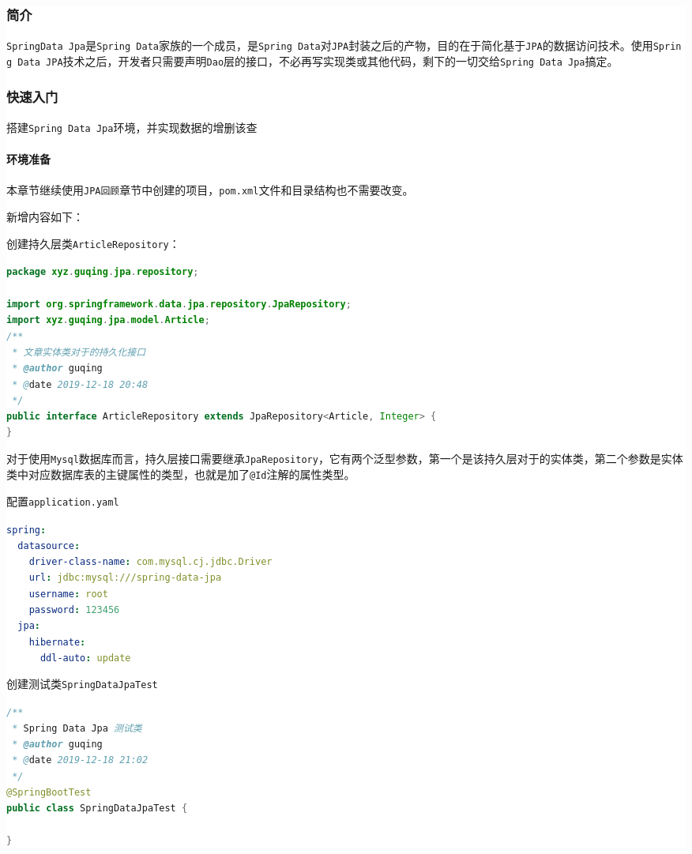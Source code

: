 ### 简介

`SpringData Jpa`是`Spring Data`家族的一个成员，是`Spring Data`对`JPA`封装之后的产物，目的在于简化基于`JPA`的数据访问技术。使用`Spring Data JPA`技术之后，开发者只需要声明`Dao`层的接口，不必再写实现类或其他代码，剩下的一切交给`Spring Data Jpa`搞定。

### 快速入门

搭建`Spring Data Jpa`环境，并实现数据的增删该查

#### 环境准备

本章节继续使用`JPA回顾`章节中创建的项目，`pom.xml`文件和目录结构也不需要改变。

新增内容如下：

创建持久层类`ArticleRepository`：

```java
package xyz.guqing.jpa.repository;

import org.springframework.data.jpa.repository.JpaRepository;
import xyz.guqing.jpa.model.Article;
/**
 * 文章实体类对于的持久化接口
 * @author guqing
 * @date 2019-12-18 20:48
 */
public interface ArticleRepository extends JpaRepository<Article, Integer> {
}
```

对于使用`Mysql`数据库而言，持久层接口需要继承`JpaRepository`，它有两个泛型参数，第一个是该持久层对于的实体类，第二个参数是实体类中对应数据库表的主键属性的类型，也就是加了`@Id`注解的属性类型。

配置`application.yaml`

```yaml
spring:
  datasource:
    driver-class-name: com.mysql.cj.jdbc.Driver
    url: jdbc:mysql:///spring-data-jpa
    username: root
    password: 123456
  jpa:
    hibernate:
      ddl-auto: update
```

创建测试类`SpringDataJpaTest`

```java
/**
 * Spring Data Jpa 测试类
 * @author guqing
 * @date 2019-12-18 21:02
 */
@SpringBootTest
public class SpringDataJpaTest {

}
```
